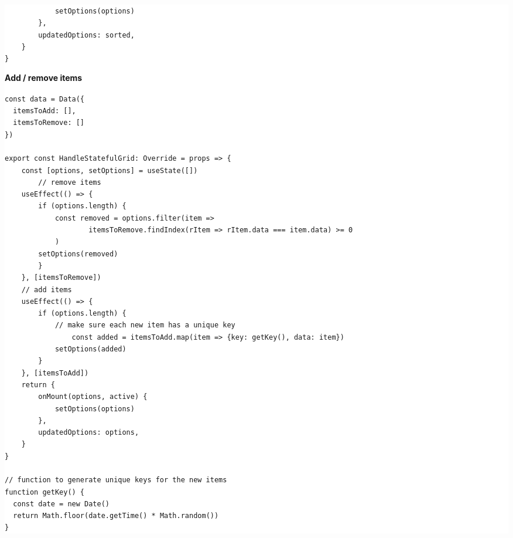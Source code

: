 ```tsx
            setOptions(options)
        },
        updatedOptions: sorted,
    }
}
```

**Add / remove items**
```tsx
const data = Data({
  itemsToAdd: [],
  itemsToRemove: []
})

export const HandleStatefulGrid: Override = props => {
    const [options, setOptions] = useState([])
        // remove items
  	useEffect(() => {
        if (options.length) {
            const removed = options.filter(item =>
            		itemsToRemove.findIndex(rItem => rItem.data === item.data) >= 0
            )
        setOptions(removed)
        }
    }, [itemsToRemove])
    // add items
    useEffect(() => {
        if (options.length) {
          	// make sure each new item has a unique key
        		const added = itemsToAdd.map(item => {key: getKey(), data: item})
            setOptions(added)
        }
    }, [itemsToAdd])
    return {
        onMount(options, active) {
            setOptions(options)
        },
        updatedOptions: options,
    }
}

// function to generate unique keys for the new items
function getKey() {
  const date = new Date()
  return Math.floor(date.getTime() * Math.random())
}
```
